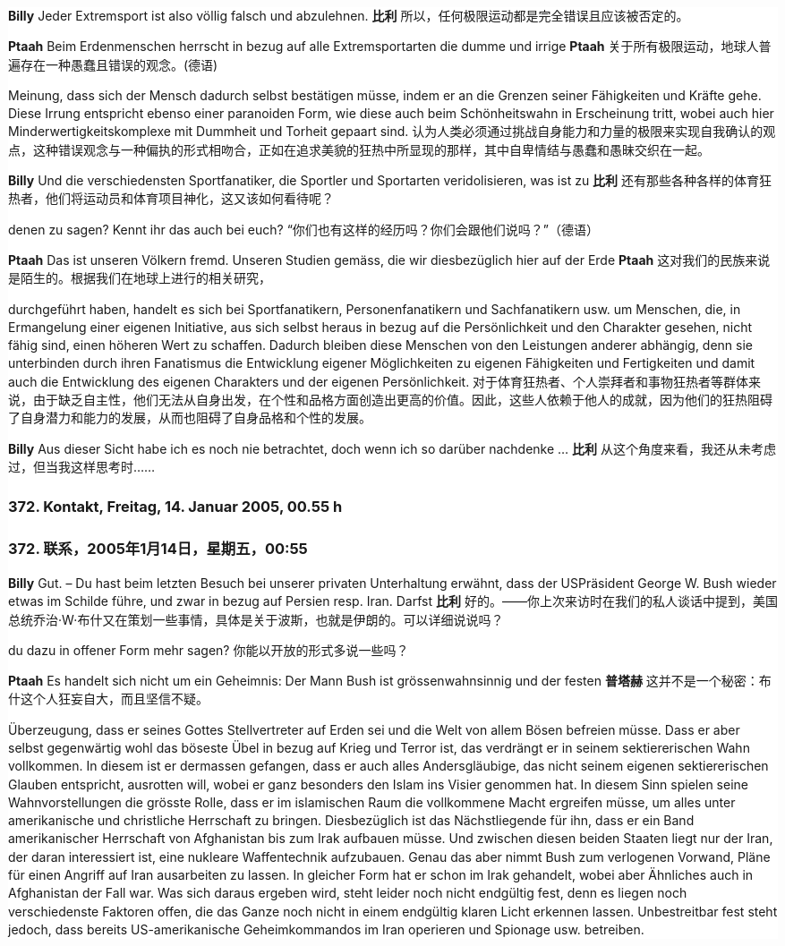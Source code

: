 **Billy** Jeder Extremsport ist also völlig falsch und abzulehnen.
**比利** 所以，任何极限运动都是完全错误且应该被否定的。

**Ptaah** Beim Erdenmenschen herrscht in bezug auf alle Extremsportarten die dumme und irrige
**Ptaah** 关于所有极限运动，地球人普遍存在一种愚蠢且错误的观念。(德语)

Meinung, dass sich der Mensch dadurch selbst bestätigen müsse, indem er an die Grenzen seiner Fähigkeiten und Kräfte gehe. Diese Irrung entspricht ebenso einer paranoiden Form, wie diese auch beim Schönheitswahn in Erscheinung tritt, wobei auch hier Minderwertigkeitskomplexe mit Dummheit und Torheit gepaart sind.
认为人类必须通过挑战自身能力和力量的极限来实现自我确认的观点，这种错误观念与一种偏执的形式相吻合，正如在追求美貌的狂热中所显现的那样，其中自卑情结与愚蠢和愚昧交织在一起。

**Billy** Und die verschiedensten Sportfanatiker, die Sportler und Sportarten veridolisieren, was ist zu
**比利** 还有那些各种各样的体育狂热者，他们将运动员和体育项目神化，这又该如何看待呢？

denen zu sagen? Kennt ihr das auch bei euch?
“你们也有这样的经历吗？你们会跟他们说吗？”（德语）

**Ptaah** Das ist unseren Völkern fremd. Unseren Studien gemäss, die wir diesbezüglich hier auf der Erde
**Ptaah** 这对我们的民族来说是陌生的。根据我们在地球上进行的相关研究，

durchgeführt haben, handelt es sich bei Sportfanatikern, Personenfanatikern und Sachfanatikern usw. um Menschen, die, in Ermangelung einer eigenen Initiative, aus sich selbst heraus in bezug auf die Persönlichkeit und den Charakter gesehen, nicht fähig sind, einen höheren Wert zu schaffen. Dadurch bleiben diese Menschen von den Leistungen anderer abhängig, denn sie unterbinden durch ihren Fanatismus die Entwicklung eigener Möglichkeiten zu eigenen Fähigkeiten und Fertigkeiten und damit auch die Entwicklung des eigenen Charakters und der eigenen Persönlichkeit.
对于体育狂热者、个人崇拜者和事物狂热者等群体来说，由于缺乏自主性，他们无法从自身出发，在个性和品格方面创造出更高的价值。因此，这些人依赖于他人的成就，因为他们的狂热阻碍了自身潜力和能力的发展，从而也阻碍了自身品格和个性的发展。

**Billy** Aus dieser Sicht habe ich es noch nie betrachtet, doch wenn ich so darüber nachdenke …
**比利** 从这个角度来看，我还从未考虑过，但当我这样思考时……

### 372. Kontakt, Freitag, 14. Januar 2005, 00.55 h
### 372. 联系，2005年1月14日，星期五，00:55

**Billy** Gut. – Du hast beim letzten Besuch bei unserer privaten Unterhaltung erwähnt, dass der USPräsident George W. Bush wieder etwas im Schilde führe, und zwar in bezug auf Persien resp. Iran. Darfst
**比利** 好的。——你上次来访时在我们的私人谈话中提到，美国总统乔治·W·布什又在策划一些事情，具体是关于波斯，也就是伊朗的。可以详细说说吗？

du dazu in offener Form mehr sagen?
你能以开放的形式多说一些吗？

**Ptaah** Es handelt sich nicht um ein Geheimnis: Der Mann Bush ist grössenwahnsinnig und der festen
**普塔赫** 这并不是一个秘密：布什这个人狂妄自大，而且坚信不疑。

Überzeugung, dass er seines Gottes Stellvertreter auf Erden sei und die Welt von allem Bösen befreien müsse. Dass er aber selbst gegenwärtig wohl das böseste Übel in bezug auf Krieg und Terror ist, das verdrängt er in seinem sektiererischen Wahn vollkommen. In diesem ist er dermassen gefangen, dass er auch alles Andersgläubige, das nicht seinem eigenen sektiererischen Glauben entspricht, ausrotten will, wobei er ganz besonders den Islam ins Visier genommen hat. In diesem Sinn spielen seine Wahnvorstellungen die grösste Rolle, dass er im islamischen Raum die vollkommene Macht ergreifen müsse, um alles unter amerikanische und christliche Herrschaft zu bringen. Diesbezüglich ist das Nächstliegende für ihn, dass er ein Band amerikanischer Herrschaft von Afghanistan bis zum Irak aufbauen müsse. Und zwischen diesen beiden Staaten liegt nur der Iran, der daran interessiert ist, eine nukleare Waffentechnik aufzubauen. Genau das aber nimmt Bush zum verlogenen Vorwand, Pläne für einen Angriff auf Iran ausarbeiten zu lassen. In gleicher Form hat er schon im Irak gehandelt, wobei aber Ähnliches auch in Afghanistan der Fall war. Was sich daraus ergeben wird, steht leider noch nicht endgültig fest, denn es liegen noch verschiedenste Faktoren offen, die das Ganze noch nicht in einem endgültig klaren Licht erkennen lassen. Unbestreitbar fest steht jedoch, dass bereits US-amerikanische Geheimkommandos im Iran operieren und Spionage usw. betreiben.
